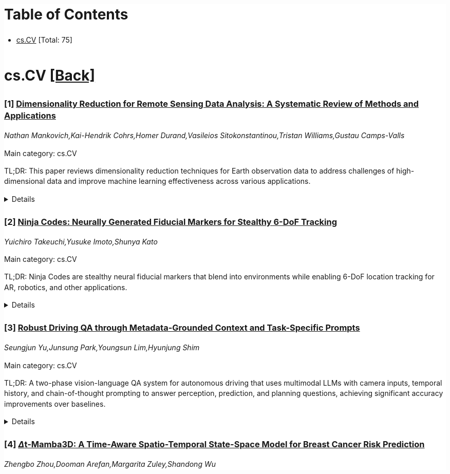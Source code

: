 <div id=toc></div>

# Table of Contents

- [cs.CV](#cs.CV) [Total: 75]


<div id='cs.CV'></div>

# cs.CV [[Back]](#toc)

### [1] [Dimensionality Reduction for Remote Sensing Data Analysis: A Systematic Review of Methods and Applications](https://arxiv.org/abs/2510.18935)
*Nathan Mankovich,Kai-Hendrik Cohrs,Homer Durand,Vasileios Sitokonstantinou,Tristan Williams,Gustau Camps-Valls*

Main category: cs.CV

TL;DR: This paper reviews dimensionality reduction techniques for Earth observation data to address challenges of high-dimensional data and improve machine learning effectiveness across various applications.


<details><summary>Details</summary></details>


### [2] [Ninja Codes: Neurally Generated Fiducial Markers for Stealthy 6-DoF Tracking](https://arxiv.org/abs/2510.18976)
*Yuichiro Takeuchi,Yusuke Imoto,Shunya Kato*

Main category: cs.CV

TL;DR: Ninja Codes are stealthy neural fiducial markers that blend into environments while enabling 6-DoF location tracking for AR, robotics, and other applications.


<details><summary>Details</summary></details>


### [3] [Robust Driving QA through Metadata-Grounded Context and Task-Specific Prompts](https://arxiv.org/abs/2510.19001)
*Seungjun Yu,Junsung Park,Youngsun Lim,Hyunjung Shim*

Main category: cs.CV

TL;DR: A two-phase vision-language QA system for autonomous driving that uses multimodal LLMs with camera inputs, temporal history, and chain-of-thought prompting to answer perception, prediction, and planning questions, achieving significant accuracy improvements over baselines.


<details><summary>Details</summary></details>


### [4] [$Δ$t-Mamba3D: A Time-Aware Spatio-Temporal State-Space Model for Breast Cancer Risk Prediction](https://arxiv.org/abs/2510.19003)
*Zhengbo Zhou,Dooman Arefan,Margarita Zuley,Shandong Wu*
